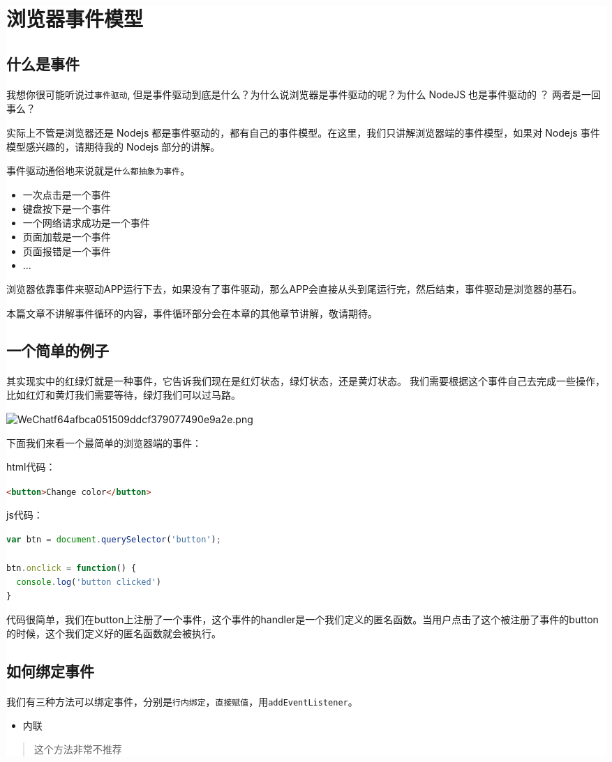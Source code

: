 # 浏览器事件模型

## 什么是事件

我想你很可能听说过`事件驱动`, 但是事件驱动到底是什么？为什么说浏览器是事件驱动的呢？为什么 NodeJS 也是事件驱动的 ？ 两者是一回事么？

实际上不管是浏览器还是 Nodejs 都是事件驱动的，都有自己的事件模型。在这里，我们只讲解浏览器端的事件模型，如果对 Nodejs 事件模型感兴趣的，请期待我的 Nodejs 部分的讲解。

事件驱动通俗地来说就是`什么都抽象为事件`。

- 一次点击是一个事件
- 键盘按下是一个事件
- 一个网络请求成功是一个事件
- 页面加载是一个事件
- 页面报错是一个事件
- ... 

浏览器依靠事件来驱动APP运行下去，如果没有了事件驱动，那么APP会直接从头到尾运行完，然后结束，事件驱动是浏览器的基石。

本篇文章不讲解事件循环的内容，事件循环部分会在本章的其他章节讲解，敬请期待。


## 一个简单的例子


其实现实中的红绿灯就是一种事件，它告诉我们现在是红灯状态，绿灯状态，还是黄灯状态。 我们需要根据这个事件自己去完成一些操作，比如红灯和黄灯我们需要等待，绿灯我们可以过马路。

![WeChatf64afbca051509ddcf379077490e9a2e.png](https://p.ipic.vip/ui2eu5.jpg)


下面我们来看一个最简单的浏览器端的事件：

html代码：
```html
<button>Change color</button>
```
js代码：
```js
var btn = document.querySelector('button');

btn.onclick = function() {
  console.log('button clicked')
}

```

代码很简单，我们在button上注册了一个事件，这个事件的handler是一个我们定义的匿名函数。当用户点击了这个被注册了事件的button的时候，这个我们定义好的匿名函数就会被执行。


## 如何绑定事件

我们有三种方法可以绑定事件，分别是`行内绑定`，`直接赋值`，用`addEventListener`。

- 内联

> 这个方法非常不推荐
